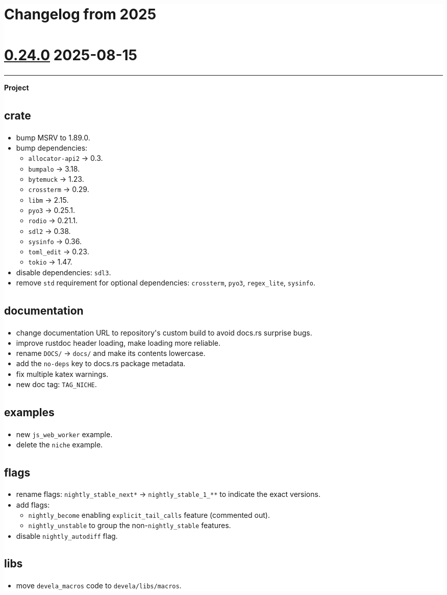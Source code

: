 # Changelog from 2025

[0.24.0] 2025-08-15
===================

-----------
**Project**

## crate
- bump MSRV to 1.89.0.
- bump dependencies:
  - `allocator-api2` → 0.3.
  - `bumpalo` → 3.18.
  - `bytemuck` → 1.23.
  - `crossterm` → 0.29.
  - `libm` → 2.15.
  - `pyo3` → 0.25.1.
  - `rodio` → 0.21.1.
  - `sdl2` → 0.38.
  - `sysinfo` → 0.36.
  - `toml_edit` → 0.23.
  - `tokio` → 1.47.
- disable dependencies: `sdl3`.
- remove `std` requirement for optional dependencies: `crossterm`, `pyo3`, `regex_lite`, `sysinfo`.

## documentation
- change documentation URL to repository's custom build to avoid docs.rs surprise bugs.
- improve rustdoc header loading, make loading more reliable.
- rename `DOCS/` → `docs/` and make its contents lowercase.
- add the `no-deps` key to docs.rs package metadata.
- fix multiple katex warnings.
- new doc tag: `TAG_NICHE`.

## examples
- new `js_web_worker` example.
- delete the `niche` example.

## flags
- rename flags: `nightly_stable_next*` → `nightly_stable_1_**` to indicate the exact versions.
- add flags:
  - `nightly_become` enabling `explicit_tail_calls` feature (commented out).
  - `nightly_unstable` to group the non-`nightly_stable` features.
- disable `nightly_autodiff` flag.

## libs
- move `devela_macros` code to `devela/libs/macros`.


[0.24.0]: https://github.com/andamira/devela/releases/tag/v0.24.0
[0.23.0]: https://github.com/andamira/devela/releases/tag/v0.23.0
[0.22.1]: https://github.com/andamira/devela/releases/tag/v0.22.1
[0.22.0]: https://github.com/andamira/devela/releases/tag/v0.22.0
[macros/0.12.1]: https://github.com/andamira/devela/releases/tag/macros/v0.12.1